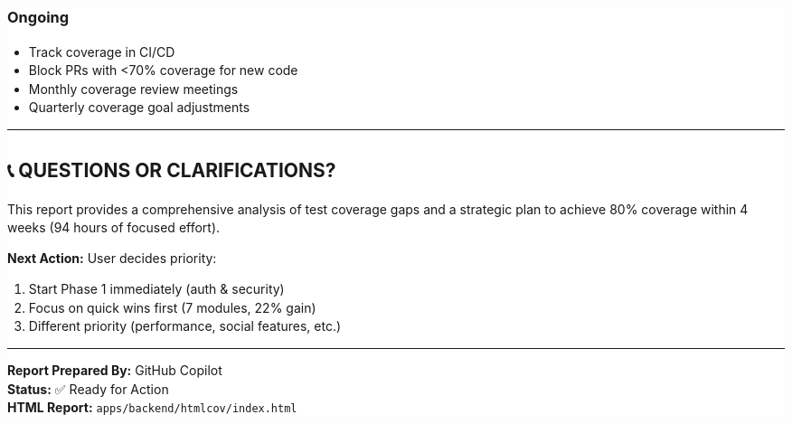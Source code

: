 ### Ongoing
- Track coverage in CI/CD
- Block PRs with <70% coverage for new code
- Monthly coverage review meetings
- Quarterly coverage goal adjustments

---

## 📞 QUESTIONS OR CLARIFICATIONS?

This report provides a comprehensive analysis of test coverage gaps and a strategic plan to achieve 80% coverage within 4 weeks (94 hours of focused effort).

**Next Action:** User decides priority:
1. Start Phase 1 immediately (auth & security)
2. Focus on quick wins first (7 modules, 22% gain)
3. Different priority (performance, social features, etc.)

---

**Report Prepared By:** GitHub Copilot  
**Status:** ✅ Ready for Action  
**HTML Report:** `apps/backend/htmlcov/index.html`
